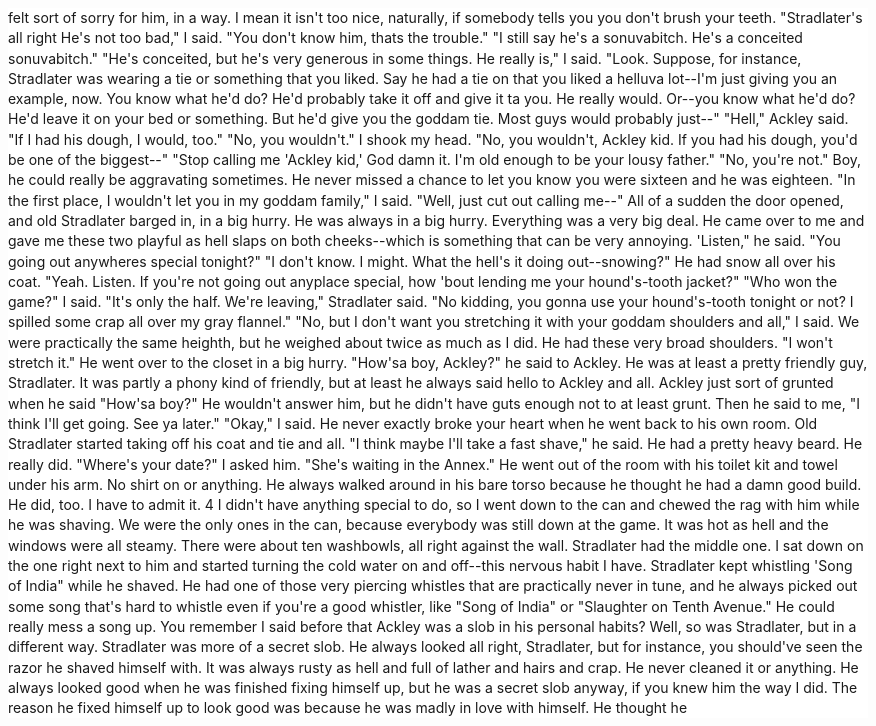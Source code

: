 felt sort of sorry for him, in a way. I mean it isn't too nice, naturally, if somebody tells
you you don't brush your teeth. "Stradlater's all right He's not too bad," I said. "You don't
know him, thats the trouble."
"I still say he's a sonuvabitch. He's a conceited sonuvabitch."
"He's conceited, but he's very generous in some things. He really is," I said.
"Look. Suppose, for instance, Stradlater was wearing a tie or something that you liked.
Say he had a tie on that you liked a helluva lot--I'm just giving you an example, now.
You know what he'd do? He'd probably take it off and give it ta you. He really would.
Or--you know what he'd do? He'd leave it on your bed or something. But he'd give you
the goddam tie. Most guys would probably just--"
"Hell," Ackley said. "If I had his dough, I would, too."
"No, you wouldn't." I shook my head. "No, you wouldn't, Ackley kid. If you had
his dough, you'd be one of the biggest--"
"Stop calling me 'Ackley kid,' God damn it. I'm old enough to be your lousy
father."
"No, you're not." Boy, he could really be aggravating sometimes. He never missed
a chance to let you know you were sixteen and he was eighteen. "In the first place, I
wouldn't let you in my goddam family," I said.
"Well, just cut out calling me--"
All of a sudden the door opened, and old Stradlater barged in, in a big hurry. He
was always in a big hurry. Everything was a very big deal. He came over to me and gave
me these two playful as hell slaps on both cheeks--which is something that can be very
annoying. 'Listen," he said. "You going out anywheres special tonight?"
"I don't know. I might. What the hell's it doing out--snowing?" He had snow all
over his coat.
"Yeah. Listen. If you're not going out anyplace special, how 'bout lending me
your hound's-tooth jacket?"
"Who won the game?" I said.
"It's only the half. We're leaving," Stradlater said. "No kidding, you gonna use
your hound's-tooth tonight or not? I spilled some crap all over my gray flannel."
"No, but I don't want you stretching it with your goddam shoulders and all," I
said. We were practically the same heighth, but he weighed about twice as much as I did.
He had these very broad shoulders.
"I won't stretch it." He went over to the closet in a big hurry. "How'sa boy,
Ackley?" he said to Ackley. He was at least a pretty friendly guy, Stradlater. It was partly
a phony kind of friendly, but at least he always said hello to Ackley and all.
Ackley just sort of grunted when he said "How'sa boy?" He wouldn't answer him,
but he didn't have guts enough not to at least grunt. Then he said to me, "I think I'll get
going. See ya later."
"Okay," I said. He never exactly broke your heart when he went back to his own
room.
Old Stradlater started taking off his coat and tie and all. "I think maybe I'll take a
fast shave," he said. He had a pretty heavy beard. He really did.
"Where's your date?" I asked him.
"She's waiting in the Annex." He went out of the room with his toilet kit and
towel under his arm. No shirt on or anything. He always walked around in his bare torso
because he thought he had a damn good build. He did, too. I have to admit it.
4
I didn't have anything special to do, so I went down to the can and chewed the rag
with him while he was shaving. We were the only ones in the can, because everybody
was still down at the game. It was hot as hell and the windows were all steamy. There
were about ten washbowls, all right against the wall. Stradlater had the middle one. I sat
down on the one right next to him and started turning the cold water on and off--this
nervous habit I have. Stradlater kept whistling 'Song of India" while he shaved. He had
one of those very piercing whistles that are practically never in tune, and he always
picked out some song that's hard to whistle even if you're a good whistler, like "Song of
India" or "Slaughter on Tenth Avenue." He could really mess a song up.
You remember I said before that Ackley was a slob in his personal habits? Well,
so was Stradlater, but in a different way. Stradlater was more of a secret slob. He always
looked all right, Stradlater, but for instance, you should've seen the razor he shaved
himself with. It was always rusty as hell and full of lather and hairs and crap. He never
cleaned it or anything. He always looked good when he was finished fixing himself up,
but he was a secret slob anyway, if you knew him the way I did. The reason he fixed
himself up to look good was because he was madly in love with himself. He thought he